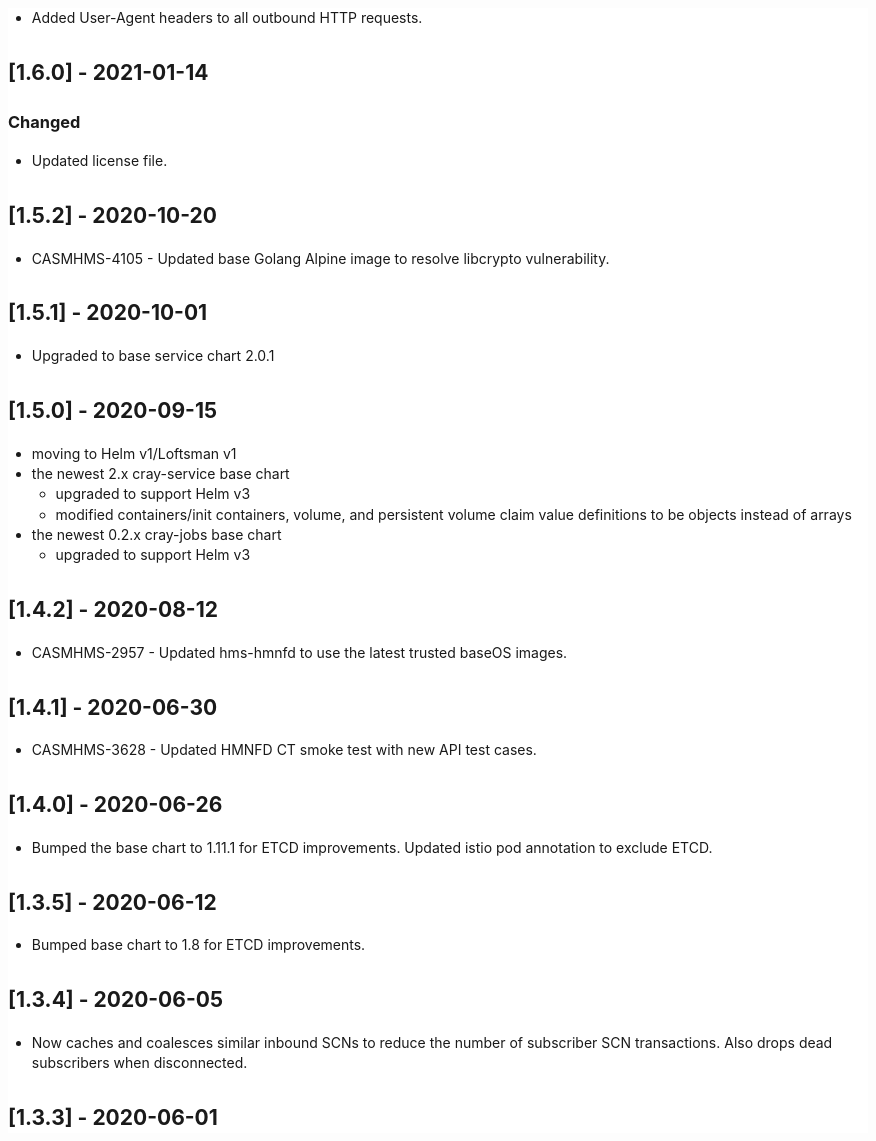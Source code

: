 - Added User-Agent headers to all outbound HTTP requests.

## [1.6.0] - 2021-01-14

### Changed

- Updated license file.

## [1.5.2] - 2020-10-20

- CASMHMS-4105 - Updated base Golang Alpine image to resolve libcrypto vulnerability.

## [1.5.1] - 2020-10-01

- Upgraded to base service chart 2.0.1

## [1.5.0] - 2020-09-15

- moving to Helm v1/Loftsman v1
- the newest 2.x cray-service base chart
  - upgraded to support Helm v3
  - modified containers/init containers, volume, and persistent volume claim value definitions to be objects instead of arrays
- the newest 0.2.x cray-jobs base chart
  - upgraded to support Helm v3

## [1.4.2] - 2020-08-12

- CASMHMS-2957 - Updated hms-hmnfd to use the latest trusted baseOS images.

## [1.4.1] - 2020-06-30

- CASMHMS-3628 - Updated HMNFD CT smoke test with new API test cases.

## [1.4.0] - 2020-06-26

- Bumped the base chart to 1.11.1 for ETCD improvements. Updated istio pod annotation to exclude ETCD.

## [1.3.5] - 2020-06-12

- Bumped base chart to 1.8 for ETCD improvements.

## [1.3.4] - 2020-06-05

- Now caches and coalesces similar inbound SCNs to reduce the number of subscriber SCN transactions.  Also drops dead subscribers when disconnected.

## [1.3.3] - 2020-06-01
